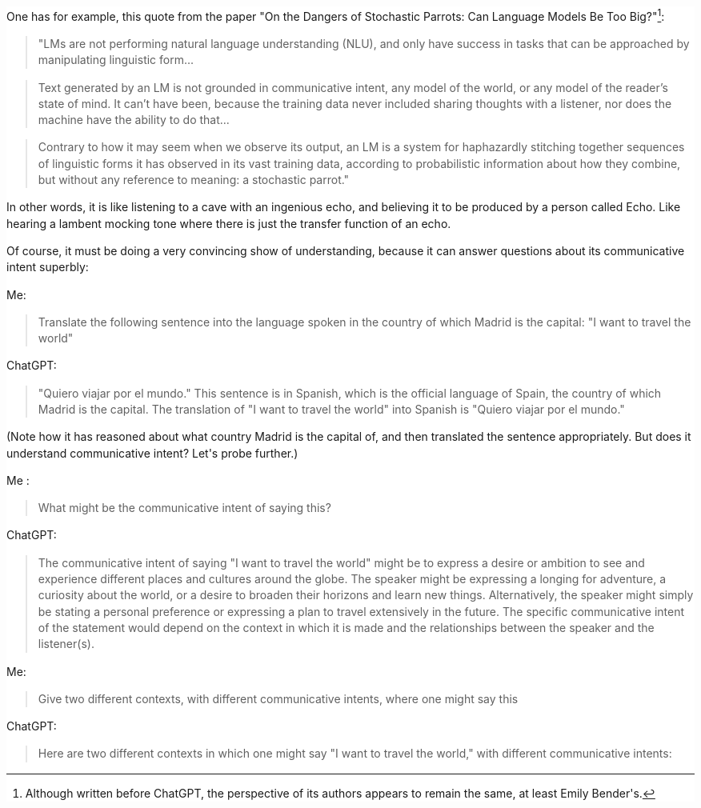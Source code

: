 One has for example, this quote from the paper "On the Dangers of Stochastic Parrots: Can Language Models Be Too Big?"[^3]:

[^3]: Although written before ChatGPT, the perspective of its authors appears to remain the same, at least Emily Bender's.

> "LMs are not performing natural language understanding (NLU), and only have success in tasks that can be approached by manipulating linguistic form...

> Text generated by an LM is not grounded in communicative intent, any model of the world, or any model of the reader’s state of mind. It can’t have been, because the training data never included sharing thoughts with a listener, nor does the machine have the ability to do that...

> Contrary to how it may seem when we observe its output, an LM is a system for haphazardly stitching together sequences of linguistic forms it has observed in its vast training data, according to probabilistic information about how they combine, but without any reference to meaning: a stochastic parrot."


In other words, it is like listening to a cave with an ingenious echo, and believing it to be produced by a person called Echo. Like hearing a lambent mocking tone where there is just the transfer function of an echo.

Of course, it must be doing a very convincing show of understanding, because it can answer questions about its communicative intent superbly:

Me:

> Translate the following sentence into the language spoken in the country of which Madrid is the capital: "I want to travel the world"

ChatGPT:

> "Quiero viajar por el mundo."
> This sentence is in Spanish, which is the official language of Spain, the country of which Madrid is the capital. The translation of "I want to travel the world" into Spanish is "Quiero viajar por el mundo."

(Note how it has reasoned about what country Madrid is the capital of, and then translated the sentence appropriately. But does it understand communicative intent? Let's probe further.)

Me :

> What might be the communicative intent of saying this?

ChatGPT:

> The communicative intent of saying "I want to travel the world" might be to express a desire or ambition to see and experience different places and cultures around the globe. The speaker might be expressing a longing for adventure, a curiosity about the world, or a desire to broaden their horizons and learn new things. Alternatively, the speaker might simply be stating a personal preference or expressing a plan to travel extensively in the future. The specific communicative intent of the statement would depend on the context in which it is made and the relationships between the speaker and the listener(s).

Me:

> Give two different contexts, with different communicative intents, where one might say this

ChatGPT:

> Here are two different contexts in which one might say "I want to travel the world," with different communicative intents:


[^1]: Credit to https://twitter.com/goodside
[^2]: As discussed later on in this article, there is a question it doesn't get right.
[^5]: Jim McClelland, one of the founders of statistical approaches for cognitive tasks, has this lovely remark, which draws on Joan Bybee's vision of language. It makes clear that his commitment to non-symbolic approaches stems not from the pragmatism of engineering feasibility, but from a philosophical belief in its correctness: "One vision of the nature of language holds that a language consists of a set of symbolic unit types, and a set of units of each type, together with a set of grammatical principles that constrain how these units can be used to compose other units, and a system of rules that project structured arrangements of such units onto other structured arrangements of units (for example, from syntactic to semantic structure). An alternative vision of the nature of language holds that it is often useful to characterize language as if the above statements were true, but only as a way of approximately notating or summarizing aspects of language. In reality, according to this alternative vision, approximate conformity to structured systems of symbolic units and rules arises historically, developmentally, and in the moment, from the processes that operate as users communicate with each other using sound or gesture as their medium of communication. These acts of communication leave residues that can be thought of as storing knowledge in the form of the continuous-valued parameters of a complex dynamical system"
[^4]: I should say that I have a background in things adjacent to formal semantics for natural language (see e.g. [this](https://reubencohngordon.com/docs/ReubenCG-thesis.pdf) ), and have a particular love of semantically-oriented programming languages like Haskell. Those semantic ideas are rich and interesting, mostly for programming language theory and mathematics, and sometimes to clarify thinking for natural language. And as a descriptive enterprise, linguistics has done a remarkable job across the board, from phonology, to morphology, to syntax, to semantics.
[^8]: "If such models were to reach the accuracy of supervised translation models, this would seem contradict our conclusion that meaning cannot be learned from form. A perhaps surprising consequence of our argument would then be that accurate machine translation does not actually require a system to understand the meaning of the source or target language sentence."
[^9]: In domains where there are actually validated models, or models that are true by design, then neurosymbolic or plain symbolic approaches are sensible of course, like chess playing. But the contention that natural language is in this camp is not well evidenced.
[^7]: Both in his sense of fun with language, and his [quietist](https://en.wikipedia.org/wiki/Quietism_(philosophy)) sensibilities, you can really see the influence of his mentors Ryle and Quine